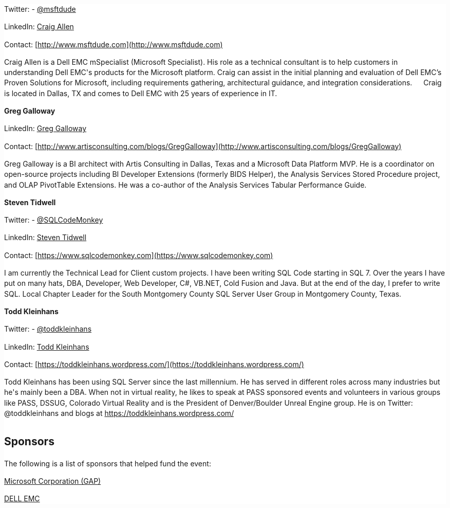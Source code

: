 Twitter:  - [@msftdude](https://www.twitter.com/@msftdude)
 
LinkedIn: [Craig Allen](http://www.linkedin.com/in/craigdallen)
 
Contact: [http://www.msftdude.com](http://www.msftdude.com)
 
Craig Allen is a Dell EMC mSpecialist (Microsoft Specialist). His role as a technical consultant is to help customers in understanding Dell EMC's products for the Microsoft platform. Craig can assist in the initial planning and evaluation of Dell EMC’s Proven Solutions for Microsoft, including requirements gathering, architectural guidance, and integration considerations. 
　
Craig is located in Dallas, TX and comes to Dell EMC with 25 years of experience in IT.
 
**Greg Galloway**
 
LinkedIn: [Greg Galloway](http://www.linkedin.com/in/furmangg/en)
 
Contact: [http://www.artisconsulting.com/blogs/GregGalloway](http://www.artisconsulting.com/blogs/GregGalloway)
 
Greg Galloway is a BI architect with Artis Consulting in Dallas, Texas and a Microsoft Data Platform MVP. He is a coordinator on open-source projects including BI Developer Extensions (formerly BIDS Helper), the Analysis Services Stored Procedure project, and OLAP PivotTable Extensions. He was a co-author of the Analysis Services Tabular Performance Guide.
 
**Steven Tidwell**
 
Twitter:  - [@SQLCodeMonkey](https://www.twitter.com/@SQLCodeMonkey)
 
LinkedIn: [Steven Tidwell](https://www.linkedin.com/in/sqlcodemonkey)
 
Contact: [https://www.sqlcodemonkey.com](https://www.sqlcodemonkey.com)
 
I am currently the Technical Lead for Client custom projects.  I have been writing SQL Code starting in SQL 7.  Over the years I have put on many hats, DBA, Developer, Web Developer, C#, VB.NET, Cold Fusion and Java.  But at the end of the day, I prefer to write SQL. Local Chapter Leader for the South Montgomery County SQL Server User Group in Montgomery County, Texas.
 
**Todd Kleinhans**
 
Twitter:  - [@toddkleinhans](https://www.twitter.com/@toddkleinhans)
 
LinkedIn: [Todd Kleinhans](http://www.linkedin.com/pub/todd-kleinhans/0/920/981)
 
Contact: [https://toddkleinhans.wordpress.com/](https://toddkleinhans.wordpress.com/)
 
Todd Kleinhans has been using SQL Server since the last millennium. He has served in different roles across many industries but he's mainly been a DBA. When not in virtual reality, he likes to speak at PASS sponsored events and volunteers in various groups like PASS, DSSUG, Colorado Virtual Reality and is the President of Denver/Boulder Unreal Engine group. He is on Twitter: @toddkleinhans and blogs at https://toddkleinhans.wordpress.com/
 
 
 
## <a name="sponsors"></a>Sponsors
The following is a list of sponsors that helped fund the event:
 
[Microsoft Corporation (GAP)](http://www.microsoft.com/en-us/server-cloud/products/sql-server/)
 
[DELL EMC](https://www.dellemc.com/en-us/index.htm)
 